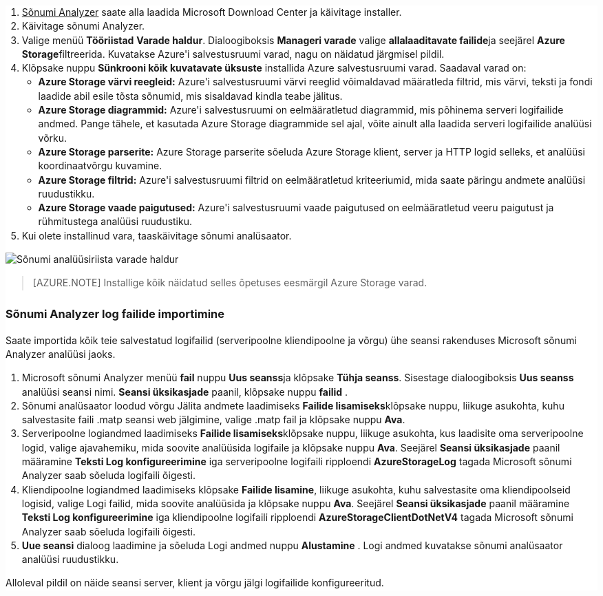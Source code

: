 1. [Sõnumi Analyzer](http://www.microsoft.com/download/details.aspx?id=44226) saate alla laadida Microsoft Download Center ja käivitage installer.
2. Käivitage sõnumi Analyzer.
3. Valige menüü **Tööriistad** **Varade haldur**. Dialoogiboksis **Manageri varade** valige **allalaaditavate failide**ja seejärel **Azure Storage**filtreerida. Kuvatakse Azure'i salvestusruumi varad, nagu on näidatud järgmisel pildil.
4. Klõpsake nuppu **Sünkrooni kõik kuvatavate üksuste** installida Azure salvestusruumi varad. Saadaval varad on:
    - **Azure Storage värvi reegleid:** Azure'i salvestusruumi värvi reeglid võimaldavad määratleda filtrid, mis värvi, teksti ja fondi laadide abil esile tõsta sõnumid, mis sisaldavad kindla teabe jälitus.
    - **Azure Storage diagrammid:** Azure'i salvestusruumi on eelmääratletud diagrammid, mis põhinema serveri logifailide andmed. Pange tähele, et kasutada Azure Storage diagrammide sel ajal, võite ainult alla laadida serveri logifailide analüüsi võrku.
    - **Azure Storage parserite:** Azure Storage parserite sõeluda Azure Storage klient, server ja HTTP logid selleks, et analüüsi koordinaatvõrgu kuvamine.
    - **Azure Storage filtrid:** Azure'i salvestusruumi filtrid on eelmääratletud kriteeriumid, mida saate päringu andmete analüüsi ruudustikku.
    - **Azure Storage vaade paigutused:** Azure'i salvestusruumi vaade paigutused on eelmääratletud veeru paigutust ja rühmitustega analüüsi ruudustiku.
4. Kui olete installinud vara, taaskäivitage sõnumi analüsaator.

![Sõnumi analüüsiriista varade haldur](./media/storage-e2e-troubleshooting/mma-start-page-1.png)

> [AZURE.NOTE] Installige kõik näidatud selles õpetuses eesmärgil Azure Storage varad.

### <a name="import-your-log-files-into-message-analyzer"></a>Sõnumi Analyzer log failide importimine

Saate importida kõik teie salvestatud logifailid (serveripoolne kliendipoolne ja võrgu) ühe seansi rakenduses Microsoft sõnumi Analyzer analüüsi jaoks.

1. Microsoft sõnumi Analyzer menüü **fail** nuppu **Uus seanss**ja klõpsake **Tühja seanss**. Sisestage dialoogiboksis **Uus seanss** analüüsi seansi nimi. **Seansi üksikasjade** paanil, klõpsake nuppu **failid** .
1. Sõnumi analüsaator loodud võrgu Jälita andmete laadimiseks **Failide lisamiseks**klõpsake nuppu, liikuge asukohta, kuhu salvestasite faili .matp seansi web jälgimine, valige .matp fail ja klõpsake nuppu **Ava**.
1. Serveripoolne logiandmed laadimiseks **Failide lisamiseks**klõpsake nuppu, liikuge asukohta, kus laadisite oma serveripoolne logid, valige ajavahemiku, mida soovite analüüsida logifaile ja klõpsake nuppu **Ava**. Seejärel **Seansi üksikasjade** paanil määramine **Teksti Log konfigureerimine** iga serveripoolne logifaili ripploendi **AzureStorageLog** tagada Microsoft sõnumi Analyzer saab sõeluda logifaili õigesti.
1. Kliendipoolne logiandmed laadimiseks klõpsake **Failide lisamine**, liikuge asukohta, kuhu salvestasite oma kliendipoolseid logisid, valige Logi failid, mida soovite analüüsida ja klõpsake nuppu **Ava**. Seejärel **Seansi üksikasjade** paanil määramine **Teksti Log konfigureerimine** iga kliendipoolne logifaili ripploendi **AzureStorageClientDotNetV4** tagada Microsoft sõnumi Analyzer saab sõeluda logifaili õigesti.
1. **Uue seansi** dialoog laadimine ja sõeluda Logi andmed nuppu **Alustamine** . Logi andmed kuvatakse sõnumi analüsaator analüüsi ruudustikku.

Alloleval pildil on näide seansi server, klient ja võrgu jälgi logifailide konfigureeritud.

